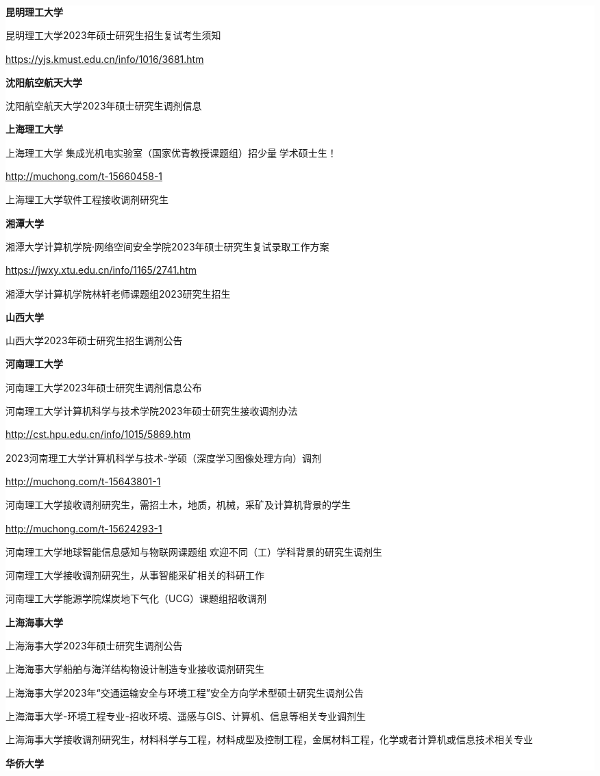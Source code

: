 **昆明理工大学**

昆明理工大学2023年硕士研究生招生复试考生须知

https://yjs.kmust.edu.cn/info/1016/3681.htm

**沈阳航空航天大学**

沈阳航空航天大学2023年硕士研究生调剂信息

**上海理工大学**

上海理工大学 集成光机电实验室（国家优青教授课题组）招少量 学术硕士生！

http://muchong.com/t-15660458-1

上海理工大学软件工程接收调剂研究生

**湘潭大学**

湘潭大学计算机学院·网络空间安全学院2023年硕士研究生复试录取工作方案

https://jwxy.xtu.edu.cn/info/1165/2741.htm

湘潭大学计算机学院林轩老师课题组2023研究生招生

**山西大学**

山西大学2023年硕士研究生招生调剂公告

**河南理工大学**

河南理工大学2023年硕士研究生调剂信息公布

河南理工大学计算机科学与技术学院2023年硕士研究生接收调剂办法

http://cst.hpu.edu.cn/info/1015/5869.htm

2023河南理工大学计算机科学与技术-学硕（深度学习图像处理方向）调剂

http://muchong.com/t-15643801-1

河南理工大学接收调剂研究生，需招土木，地质，机械，采矿及计算机背景的学生

http://muchong.com/t-15624293-1

河南理工大学地球智能信息感知与物联网课题组 欢迎不同（工）学科背景的研究生调剂生

河南理工大学接收调剂研究生，从事智能采矿相关的科研工作

河南理工大学能源学院煤炭地下气化（UCG）课题组招收调剂

**上海海事大学**

上海海事大学2023年硕士研究生调剂公告

上海海事大学船舶与海洋结构物设计制造专业接收调剂研究生

上海海事大学2023年“交通运输安全与环境工程”安全方向学术型硕士研究生调剂公告

上海海事大学-环境工程专业-招收环境、遥感与GIS、计算机、信息等相关专业调剂生

上海海事大学接收调剂研究生，材料科学与工程，材料成型及控制工程，金属材料工程，化学或者计算机或信息技术相关专业

**华侨大学**

